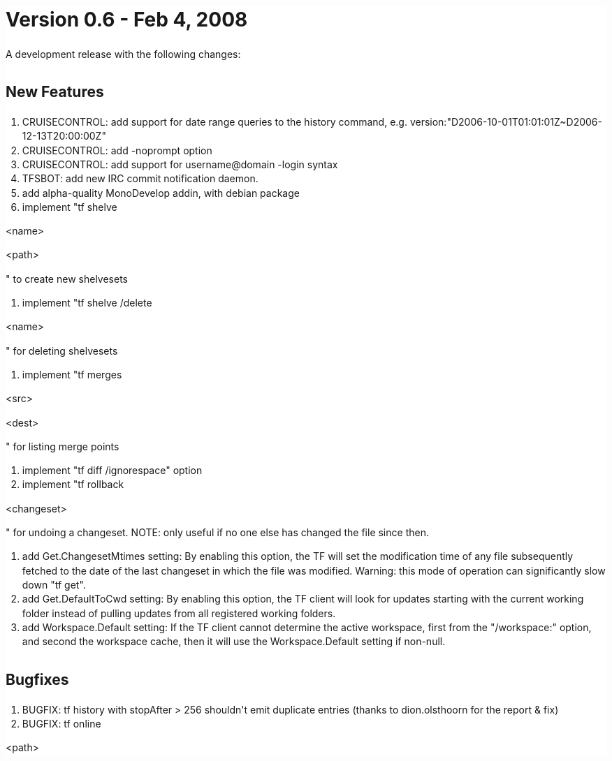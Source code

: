 # Version 0.6 - Feb 4, 2008 #

A development release with the following changes:

## New Features ##
  1. CRUISECONTROL: add support for date range queries to the history command, e.g. version:"D2006-10-01T01:01:01Z~D2006-12-13T20:00:00Z"
  1. CRUISECONTROL: add -noprompt option
  1. CRUISECONTROL: add support for username@domain -login syntax
  1. TFSBOT: add new IRC commit notification daemon.
  1. add alpha-quality MonoDevelop addin, with debian package
  1. implement "tf shelve 

&lt;name&gt;

 

&lt;path&gt;

" to create new shelvesets
  1. implement "tf shelve /delete 

&lt;name&gt;

" for deleting shelvesets
  1. implement "tf merges 

&lt;src&gt;

 

&lt;dest&gt;

" for listing merge points
  1. implement "tf diff /ignorespace" option
  1. implement "tf rollback 

&lt;changeset&gt;

" for undoing a changeset. NOTE: only useful if no one else has changed the file since then.
  1. add Get.ChangesetMtimes setting: By enabling this option, the TF will set the modification time of any file subsequently fetched to the date of the last changeset in which the file was modified. Warning: this mode of operation can significantly slow down "tf get".
  1. add Get.DefaultToCwd setting: By enabling this option, the TF client will look for updates starting with the current working folder instead of pulling updates from all registered working folders.
  1. add Workspace.Default setting: If the TF client cannot determine the active workspace, first from the "/workspace:" option, and second the workspace cache, then it will use the Workspace.Default setting if non-null.

## Bugfixes ##
  1. BUGFIX: tf history with stopAfter > 256 shouldn't emit duplicate entries (thanks to dion.olsthoorn for the report & fix)
  1. BUGFIX: tf online 

&lt;path&gt;
